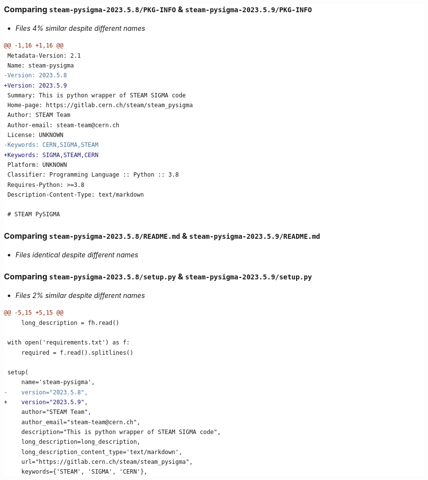 ### Comparing `steam-pysigma-2023.5.8/PKG-INFO` & `steam-pysigma-2023.5.9/PKG-INFO`

 * *Files 4% similar despite different names*

```diff
@@ -1,16 +1,16 @@
 Metadata-Version: 2.1
 Name: steam-pysigma
-Version: 2023.5.8
+Version: 2023.5.9
 Summary: This is python wrapper of STEAM SIGMA code
 Home-page: https://gitlab.cern.ch/steam/steam_pysigma
 Author: STEAM Team
 Author-email: steam-team@cern.ch
 License: UNKNOWN
-Keywords: CERN,SIGMA,STEAM
+Keywords: SIGMA,STEAM,CERN
 Platform: UNKNOWN
 Classifier: Programming Language :: Python :: 3.8
 Requires-Python: >=3.8
 Description-Content-Type: text/markdown
 
 # STEAM PySIGMA
```

### Comparing `steam-pysigma-2023.5.8/README.md` & `steam-pysigma-2023.5.9/README.md`

 * *Files identical despite different names*

### Comparing `steam-pysigma-2023.5.8/setup.py` & `steam-pysigma-2023.5.9/setup.py`

 * *Files 2% similar despite different names*

```diff
@@ -5,15 +5,15 @@
     long_description = fh.read()
 
 with open('requirements.txt') as f:
     required = f.read().splitlines()
 
 setup(
     name='steam-pysigma',
-    version="2023.5.8",
+    version="2023.5.9",
     author="STEAM Team",
     author_email="steam-team@cern.ch",
     description="This is python wrapper of STEAM SIGMA code",
     long_description=long_description,
     long_description_content_type='text/markdown',
     url="https://gitlab.cern.ch/steam/steam_pysigma",
     keywords={'STEAM', 'SIGMA', 'CERN'},
```
